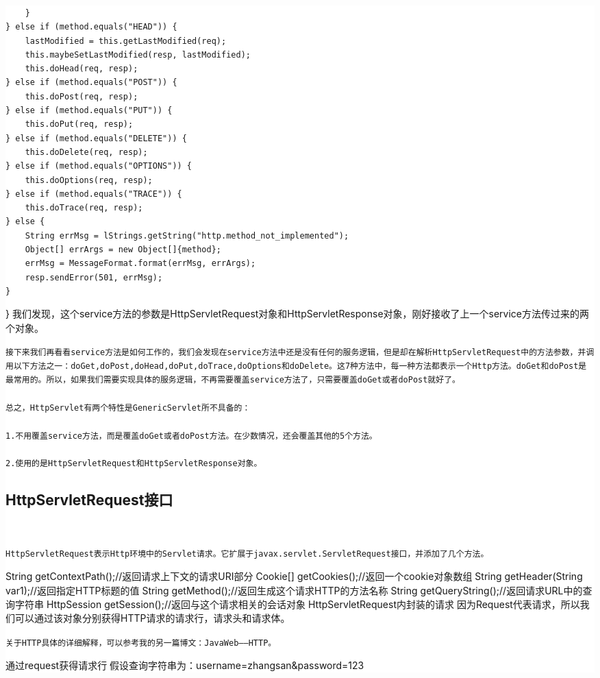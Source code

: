         }
    } else if (method.equals("HEAD")) {
        lastModified = this.getLastModified(req);
        this.maybeSetLastModified(resp, lastModified);
        this.doHead(req, resp);
    } else if (method.equals("POST")) {
        this.doPost(req, resp);
    } else if (method.equals("PUT")) {
        this.doPut(req, resp);
    } else if (method.equals("DELETE")) {
        this.doDelete(req, resp);
    } else if (method.equals("OPTIONS")) {
        this.doOptions(req, resp);
    } else if (method.equals("TRACE")) {
        this.doTrace(req, resp);
    } else {
        String errMsg = lStrings.getString("http.method_not_implemented");
        Object[] errArgs = new Object[]{method};
        errMsg = MessageFormat.format(errMsg, errArgs);
        resp.sendError(501, errMsg);
    }

}
    我们发现，这个service方法的参数是HttpServletRequest对象和HttpServletResponse对象，刚好接收了上一个service方法传过来的两个对象。

    接下来我们再看看service方法是如何工作的，我们会发现在service方法中还是没有任何的服务逻辑，但是却在解析HttpServletRequest中的方法参数，并调用以下方法之一：doGet,doPost,doHead,doPut,doTrace,doOptions和doDelete。这7种方法中，每一种方法都表示一个Http方法。doGet和doPost是最常用的。所以，如果我们需要实现具体的服务逻辑，不再需要覆盖service方法了，只需要覆盖doGet或者doPost就好了。
    
    总之，HttpServlet有两个特性是GenericServlet所不具备的：
    
    1.不用覆盖service方法，而是覆盖doGet或者doPost方法。在少数情况，还会覆盖其他的5个方法。
    
    2.使用的是HttpServletRequest和HttpServletResponse对象。

## HttpServletRequest接口

​    

    HttpServletRequest表示Http环境中的Servlet请求。它扩展于javax.servlet.ServletRequest接口，并添加了几个方法。

String getContextPath();//返回请求上下文的请求URI部分
Cookie[] getCookies();//返回一个cookie对象数组
String getHeader(String var1);//返回指定HTTP标题的值
String getMethod();//返回生成这个请求HTTP的方法名称
String getQueryString();//返回请求URL中的查询字符串
HttpSession getSession();//返回与这个请求相关的会话对象
HttpServletRequest内封装的请求
    因为Request代表请求，所以我们可以通过该对象分别获得HTTP请求的请求行，请求头和请求体。

    关于HTTP具体的详细解释，可以参考我的另一篇博文：JavaWeb——HTTP。



通过request获得请求行
假设查询字符串为：username=zhangsan&password=123
